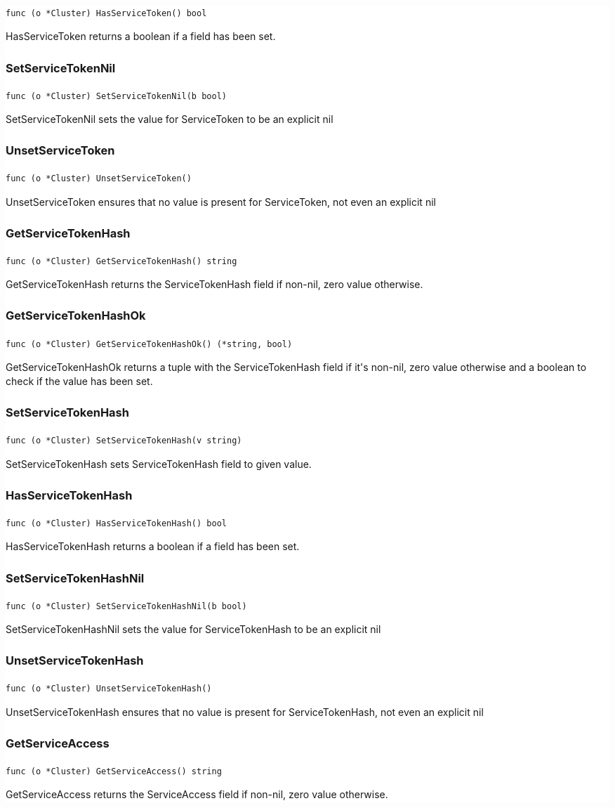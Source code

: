 `func (o *Cluster) HasServiceToken() bool`

HasServiceToken returns a boolean if a field has been set.

### SetServiceTokenNil

`func (o *Cluster) SetServiceTokenNil(b bool)`

 SetServiceTokenNil sets the value for ServiceToken to be an explicit nil

### UnsetServiceToken
`func (o *Cluster) UnsetServiceToken()`

UnsetServiceToken ensures that no value is present for ServiceToken, not even an explicit nil
### GetServiceTokenHash

`func (o *Cluster) GetServiceTokenHash() string`

GetServiceTokenHash returns the ServiceTokenHash field if non-nil, zero value otherwise.

### GetServiceTokenHashOk

`func (o *Cluster) GetServiceTokenHashOk() (*string, bool)`

GetServiceTokenHashOk returns a tuple with the ServiceTokenHash field if it's non-nil, zero value otherwise
and a boolean to check if the value has been set.

### SetServiceTokenHash

`func (o *Cluster) SetServiceTokenHash(v string)`

SetServiceTokenHash sets ServiceTokenHash field to given value.

### HasServiceTokenHash

`func (o *Cluster) HasServiceTokenHash() bool`

HasServiceTokenHash returns a boolean if a field has been set.

### SetServiceTokenHashNil

`func (o *Cluster) SetServiceTokenHashNil(b bool)`

 SetServiceTokenHashNil sets the value for ServiceTokenHash to be an explicit nil

### UnsetServiceTokenHash
`func (o *Cluster) UnsetServiceTokenHash()`

UnsetServiceTokenHash ensures that no value is present for ServiceTokenHash, not even an explicit nil
### GetServiceAccess

`func (o *Cluster) GetServiceAccess() string`

GetServiceAccess returns the ServiceAccess field if non-nil, zero value otherwise.

